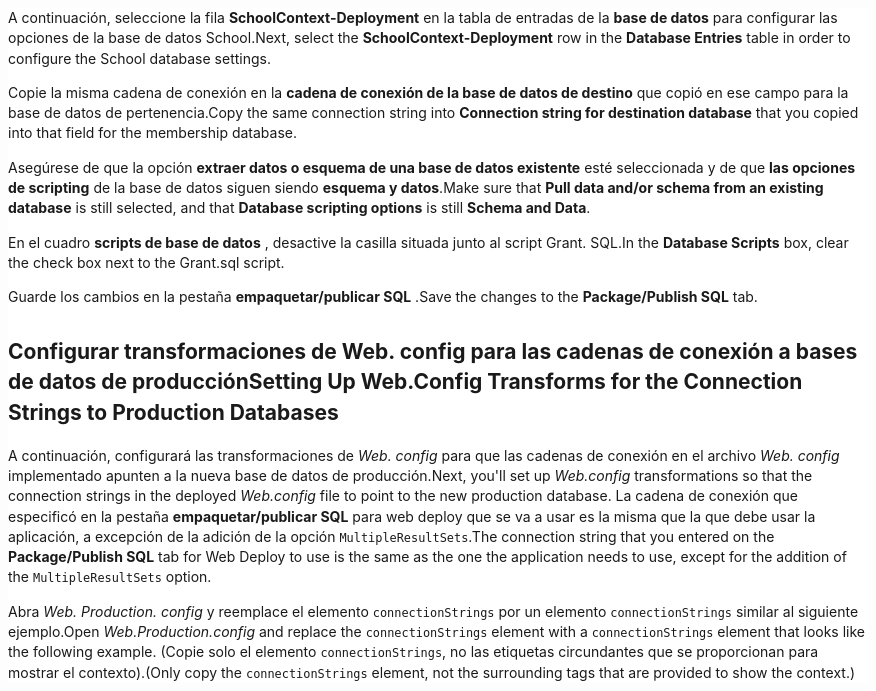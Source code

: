 <span data-ttu-id="f2efc-323">A continuación, seleccione la fila **SchoolContext-Deployment** en la tabla de entradas de la **base de datos** para configurar las opciones de la base de datos School.</span><span class="sxs-lookup"><span data-stu-id="f2efc-323">Next, select the **SchoolContext-Deployment** row in the **Database Entries** table in order to configure the School database settings.</span></span>

<span data-ttu-id="f2efc-324">Copie la misma cadena de conexión en la **cadena de conexión de la base de datos de destino** que copió en ese campo para la base de datos de pertenencia.</span><span class="sxs-lookup"><span data-stu-id="f2efc-324">Copy the same connection string into **Connection string for destination database** that you copied into that field for the membership database.</span></span>

<span data-ttu-id="f2efc-325">Asegúrese de que la opción **extraer datos o esquema de una base de datos existente** esté seleccionada y de que **las opciones de scripting** de la base de datos siguen siendo **esquema y datos**.</span><span class="sxs-lookup"><span data-stu-id="f2efc-325">Make sure that **Pull data and/or schema from an existing database** is still selected, and that **Database scripting options** is still **Schema and Data**.</span></span>

<span data-ttu-id="f2efc-326">En el cuadro **scripts de base de datos** , desactive la casilla situada junto al script Grant. SQL.</span><span class="sxs-lookup"><span data-stu-id="f2efc-326">In the **Database Scripts** box, clear the check box next to the Grant.sql script.</span></span>

<span data-ttu-id="f2efc-327">Guarde los cambios en la pestaña **empaquetar/publicar SQL** .</span><span class="sxs-lookup"><span data-stu-id="f2efc-327">Save the changes to the **Package/Publish SQL** tab.</span></span>

## <a name="setting-up-webconfig-transforms-for-the-connection-strings-to-production-databases"></a><span data-ttu-id="f2efc-328">Configurar transformaciones de Web. config para las cadenas de conexión a bases de datos de producción</span><span class="sxs-lookup"><span data-stu-id="f2efc-328">Setting Up Web.Config Transforms for the Connection Strings to Production Databases</span></span>

<span data-ttu-id="f2efc-329">A continuación, configurará las transformaciones de *Web. config* para que las cadenas de conexión en el archivo *Web. config* implementado apunten a la nueva base de datos de producción.</span><span class="sxs-lookup"><span data-stu-id="f2efc-329">Next, you'll set up *Web.config* transformations so that the connection strings in the deployed *Web.config* file to point to the new production database.</span></span> <span data-ttu-id="f2efc-330">La cadena de conexión que especificó en la pestaña **empaquetar/publicar SQL** para web deploy que se va a usar es la misma que la que debe usar la aplicación, a excepción de la adición de la opción `MultipleResultSets`.</span><span class="sxs-lookup"><span data-stu-id="f2efc-330">The connection string that you entered on the **Package/Publish SQL** tab for Web Deploy to use is the same as the one the application needs to use, except for the addition of the `MultipleResultSets` option.</span></span>

<span data-ttu-id="f2efc-331">Abra *Web. Production. config* y reemplace el elemento `connectionStrings` por un elemento `connectionStrings` similar al siguiente ejemplo.</span><span class="sxs-lookup"><span data-stu-id="f2efc-331">Open *Web.Production.config* and replace the `connectionStrings` element with a `connectionStrings` element that looks like the following example.</span></span> <span data-ttu-id="f2efc-332">(Copie solo el elemento `connectionStrings`, no las etiquetas circundantes que se proporcionan para mostrar el contexto).</span><span class="sxs-lookup"><span data-stu-id="f2efc-332">(Only copy the `connectionStrings` element, not the surrounding tags that are provided to show the context.)</span></span>
